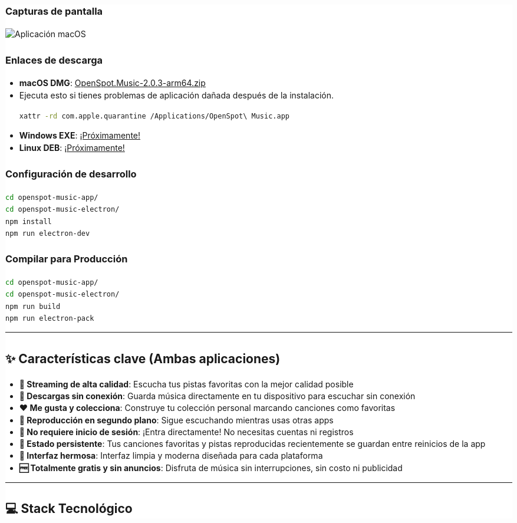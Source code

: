 ### Capturas de pantalla

![Aplicación macOS](https://github.com/user-attachments/assets/1cb18d3f-4986-4eb2-9cd2-1b606fbf31db)

### Enlaces de descarga

- **macOS DMG**: [OpenSpot.Music-2.0.3-arm64.zip](https://github.com/BlackHatDevX/openspot-music-app/releases/download/v2.0.3/OpenSpot.Music-2.0.3-arm64.dmg)
- Ejecuta esto si tienes problemas de aplicación dañada después de la instalación.
  ```bash
  xattr -rd com.apple.quarantine /Applications/OpenSpot\ Music.app
- **Windows EXE**: [¡Próximamente!](https://github.com/BlackHatDevX/openspot-music-app/issues/18)
- **Linux DEB**: [¡Próximamente!](https://github.com/BlackHatDevX/openspot-music-app/issues/14)

### Configuración de desarrollo

```bash
cd openspot-music-app/
cd openspot-music-electron/
npm install
npm run electron-dev
```

### Compilar para Producción

```bash
cd openspot-music-app/
cd openspot-music-electron/
npm run build
npm run electron-pack
```

---

## ✨ Características clave (Ambas aplicaciones)

- **🎵 Streaming de alta calidad**: Escucha tus pistas favoritas con la mejor calidad posible
- **💾 Descargas sin conexión**: Guarda música directamente en tu dispositivo para escuchar sin conexión
- **❤️ Me gusta y colecciona**: Construye tu colección personal marcando canciones como favoritas
- **🔄 Reproducción en segundo plano**: Sigue escuchando mientras usas otras apps
- **🚫 No requiere inicio de sesión**: ¡Entra directamente! No necesitas cuentas ni registros
- **💾 Estado persistente**: Tus canciones favoritas y pistas reproducidas recientemente se guardan entre reinicios de la app
- **🎨 Interfaz hermosa**: Interfaz limpia y moderna diseñada para cada plataforma
- **🆓 Totalmente gratis y sin anuncios**: Disfruta de música sin interrupciones, sin costo ni publicidad

---


## 💻 Stack Tecnológico
